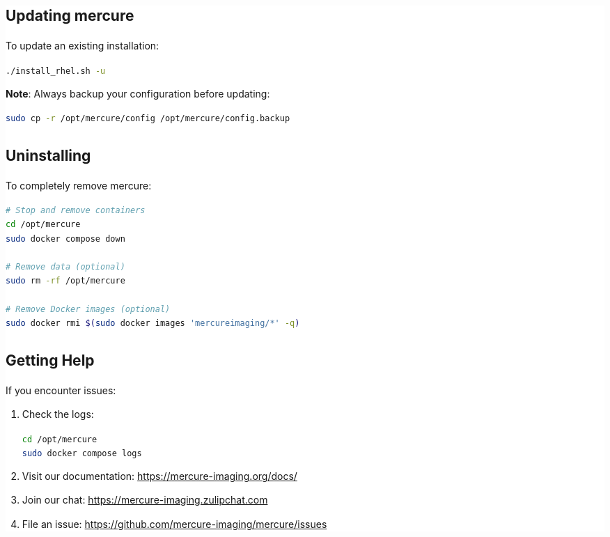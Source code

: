 ## Updating mercure

To update an existing installation:

```bash
./install_rhel.sh -u
```

**Note**: Always backup your configuration before updating:
```bash
sudo cp -r /opt/mercure/config /opt/mercure/config.backup
```

## Uninstalling

To completely remove mercure:

```bash
# Stop and remove containers
cd /opt/mercure
sudo docker compose down

# Remove data (optional)
sudo rm -rf /opt/mercure

# Remove Docker images (optional)
sudo docker rmi $(sudo docker images 'mercureimaging/*' -q)
```

## Getting Help

If you encounter issues:

1. Check the logs:
   ```bash
   cd /opt/mercure
   sudo docker compose logs
   ```

2. Visit our documentation: https://mercure-imaging.org/docs/

3. Join our chat: https://mercure-imaging.zulipchat.com

4. File an issue: https://github.com/mercure-imaging/mercure/issues